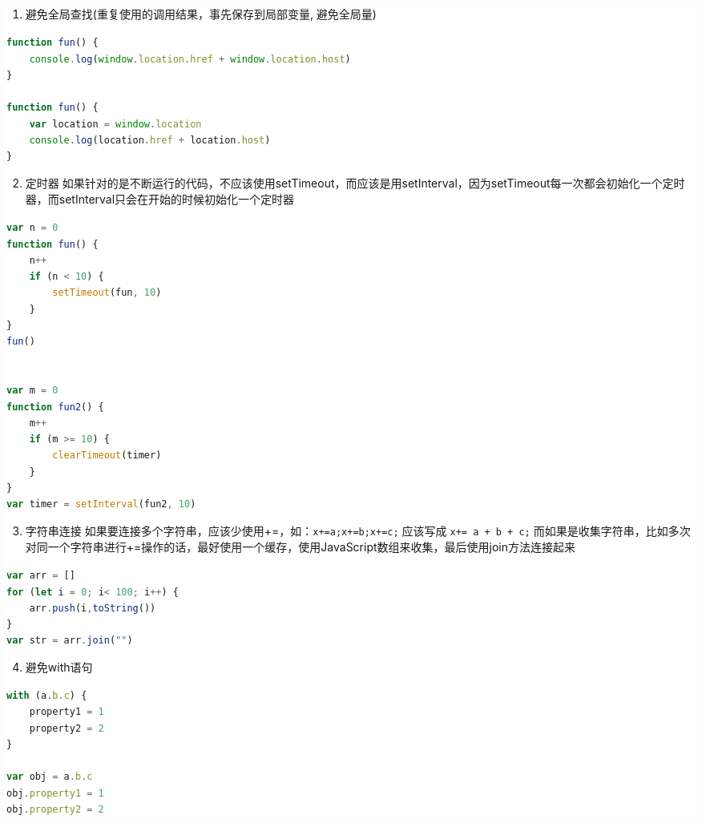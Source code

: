 1. 避免全局查找(重复使用的调用结果，事先保存到局部变量, 避免全局量)
```javascript
function fun() {
    console.log(window.location.href + window.location.host)
}

function fun() {
    var location = window.location
    console.log(location.href + location.host)
}
```

2. 定时器
如果针对的是不断运行的代码，不应该使用setTimeout，而应该是用setInterval，因为setTimeout每一次都会初始化一个定时器，而setInterval只会在开始的时候初始化一个定时器
```javascript
var n = 0
function fun() {
    n++
    if (n < 10) {
        setTimeout(fun, 10)
    }
}
fun()


var m = 0
function fun2() {
    m++
    if (m >= 10) {
        clearTimeout(timer)
    }
}
var timer = setInterval(fun2, 10)
```

3. 字符串连接
如果要连接多个字符串，应该少使用+=，如：`x+=a;x+=b;x+=c;`
应该写成 `x+= a + b + c;`
而如果是收集字符串，比如多次对同一个字符串进行+=操作的话，最好使用一个缓存，使用JavaScript数组来收集，最后使用join方法连接起来

```javascript
var arr = []
for (let i = 0; i< 100; i++) {
    arr.push(i,toString())
}
var str = arr.join("")
```

4. 避免with语句
```javascript
with (a.b.c) {
    property1 = 1
    property2 = 2
}

var obj = a.b.c
obj.property1 = 1
obj.property2 = 2
```
